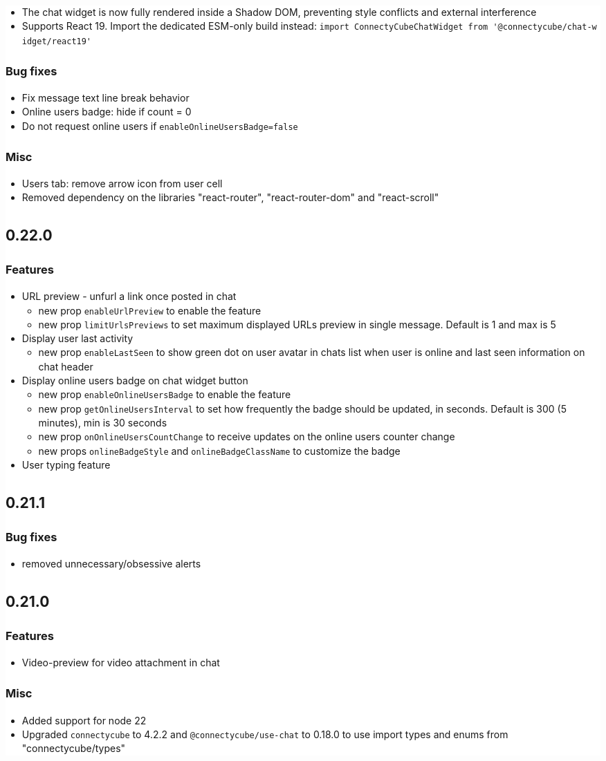 - The chat widget is now fully rendered inside a Shadow DOM, preventing style conflicts and external interference
- Supports React 19. Import the dedicated ESM-only build instead: `import ConnectyCubeChatWidget from '@connectycube/chat-widget/react19'`

### Bug fixes

- Fix message text line break behavior
- Online users badge: hide if count = 0
- Do not request online users if `enableOnlineUsersBadge=false`

### Misc

- Users tab: remove arrow icon from user cell
- Removed dependency on the libraries "react-router", "react-router-dom" and "react-scroll"

## 0.22.0

### Features

- URL preview - unfurl a link once posted in chat
  - new prop `enableUrlPreview` to enable the feature
  - new prop `limitUrlsPreviews` to set maximum displayed URLs preview in single message. Default is 1 and max is 5
- Display user last activity
  - new prop `enableLastSeen` to show green dot on user avatar in chats list when user is online and last seen information on chat header
- Display online users badge on chat widget button
  - new prop `enableOnlineUsersBadge` to enable the feature
  - new prop `getOnlineUsersInterval` to set how frequently the badge should be updated, in seconds. Default is 300 (5 minutes), min is 30 seconds
  - new prop `onOnlineUsersCountChange` to receive updates on the online users counter change
  - new props `onlineBadgeStyle` and `onlineBadgeClassName` to customize the badge
- User typing feature

## 0.21.1

### Bug fixes

- removed unnecessary/obsessive alerts

## 0.21.0

### Features

- Video-preview for video attachment in chat

### Misc

- Added support for node 22
- Upgraded `connectycube` to 4.2.2 and `@connectycube/use-chat` to 0.18.0 to use import types and enums from "connectycube/types"
